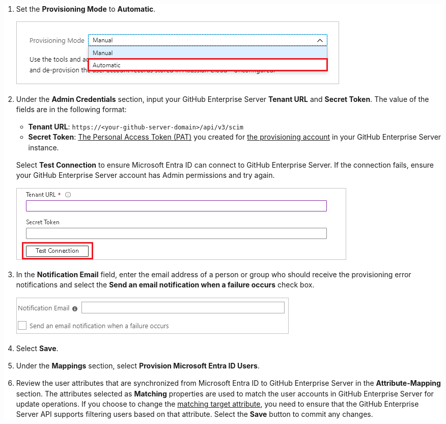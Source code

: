 1. Set the **Provisioning Mode** to **Automatic**.

    ![Provisioning tab automatic](common/provisioning-automatic.png)

1. Under the **Admin Credentials** section, input your GitHub Enterprise Server **Tenant URL** and **Secret Token**. The value of the fields are in the following format:

    * **Tenant URL**: `https://<your-github-server-domain>/api/v3/scim`
    * **Secret Token**: [The Personal Access Token (PAT)](https://docs.github.com/enterprise-server/admin/managing-iam/provisioning-user-accounts-with-scim/configuring-scim-provisioning-for-users#2-create-a-personal-access-token) you created for [the provisioning account](https://docs.github.com/enterprise-server/admin/managing-iam/provisioning-user-accounts-with-scim/configuring-scim-provisioning-for-users#1-create-a-built-in-setup-user) in your GitHub Enterprise Server instance.

    Select **Test Connection** to ensure Microsoft Entra ID can connect to GitHub Enterprise Server. If the connection fails, ensure your GitHub Enterprise Server account has Admin permissions and try again.

    ![Token](common/provisioning-testconnection-tenanturltoken.png)

1. In the **Notification Email** field, enter the email address of a person or group who should receive the provisioning error notifications and select the **Send an email notification when a failure occurs** check box.

    ![Notification Email](common/provisioning-notification-email.png)

1. Select **Save**.

1. Under the **Mappings** section, select **Provision Microsoft Entra ID Users**.

1. Review the user attributes that are synchronized from Microsoft Entra ID to GitHub Enterprise Server in the **Attribute-Mapping** section. The attributes selected as **Matching** properties are used to match the user accounts in GitHub Enterprise Server for update operations. If you choose to change the [matching target attribute](~/identity/app-provisioning/customize-application-attributes.md), you need to ensure that the GitHub Enterprise Server API supports filtering users based on that attribute. Select the **Save** button to commit any changes.
